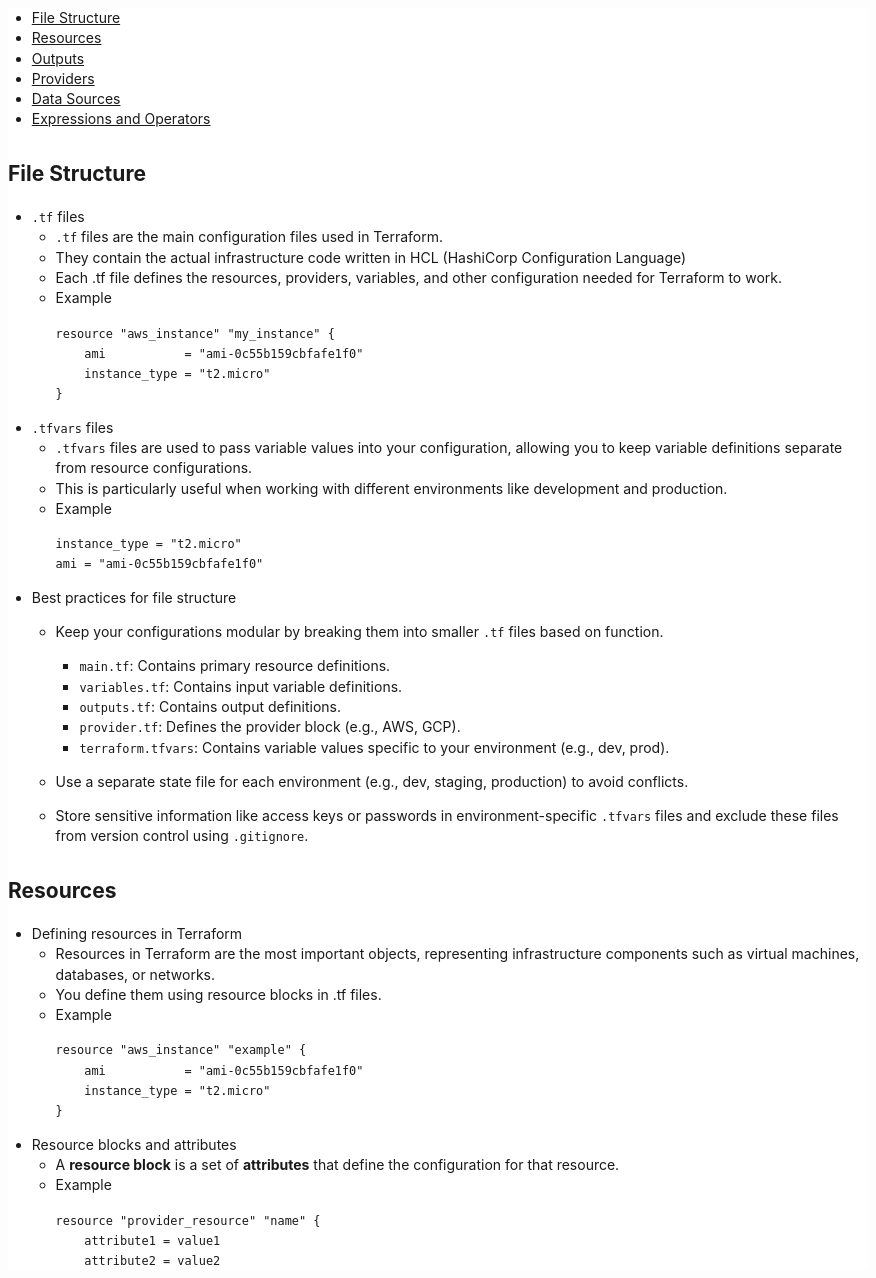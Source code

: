 - [File Structure](#file-structure)
- [Resources](#resources)
- [Outputs](#outputs)
- [Providers](#providers)
- [Data Sources](#data-sources)
- [Expressions and Operators](#expressions-and-operators)


## File Structure
- `.tf` files
    - `.tf` files are the main configuration files used in Terraform.
    - They contain the actual infrastructure code written in HCL (HashiCorp Configuration Language)
    - Each .tf file defines the resources, providers, variables, and other configuration needed for Terraform to work.
    - Example
        ```hcl
        resource "aws_instance" "my_instance" {
            ami           = "ami-0c55b159cbfafe1f0"
            instance_type = "t2.micro"
        }
        ```
- `.tfvars` files
    - `.tfvars` files are used to pass variable values into your configuration, allowing you to keep variable definitions separate from resource configurations.
    - This is particularly useful when working with different environments like development and production.
    - Example
        ```hcl
        instance_type = "t2.micro"
        ami = "ami-0c55b159cbfafe1f0"
        ```
- Best practices for file structure
    - Keep your configurations modular by breaking them into smaller `.tf` files based on function.
        - `main.tf`: Contains primary resource definitions.
        - `variables.tf`: Contains input variable definitions.
        - `outputs.tf`: Contains output definitions.
        - `provider.tf`: Defines the provider block (e.g., AWS, GCP).
        - `terraform.tfvars`: Contains variable values specific to your environment (e.g., dev, prod).

    - Use a separate state file for each environment (e.g., dev, staging, production) to avoid conflicts.
    - Store sensitive information like access keys or passwords in environment-specific `.tfvars` files and exclude these files from version control using `.gitignore`.

## Resources
- Defining resources in Terraform
    - Resources in Terraform are the most important objects, representing infrastructure components such as virtual machines, databases, or networks.
    - You define them using resource blocks in .tf files.
    - Example
        ```hcl
        resource "aws_instance" "example" {
            ami           = "ami-0c55b159cbfafe1f0"
            instance_type = "t2.micro"
        }
        ```
- Resource blocks and attributes
    - A **resource block** is a set of **attributes** that define the configuration for that resource.
    - Example
        ```hcl
        resource "provider_resource" "name" {
            attribute1 = value1
            attribute2 = value2